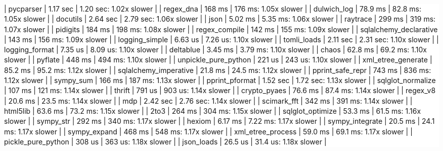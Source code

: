 | pycparser                  | 1.17 sec                                               | 1.20 sec: 1.02x slower                                            |
| regex_dna                  | 168 ms                                                 | 176 ms: 1.05x slower                                              |
| dulwich_log                | 78.9 ms                                                | 82.8 ms: 1.05x slower                                             |
| docutils                   | 2.64 sec                                               | 2.79 sec: 1.06x slower                                            |
| json                       | 5.02 ms                                                | 5.35 ms: 1.06x slower                                             |
| raytrace                   | 299 ms                                                 | 319 ms: 1.07x slower                                              |
| pidigits                   | 184 ms                                                 | 198 ms: 1.08x slower                                              |
| regex_compile              | 142 ms                                                 | 155 ms: 1.09x slower                                              |
| sqlalchemy_declarative     | 143 ms                                                 | 156 ms: 1.09x slower                                              |
| logging_simple             | 6.63 us                                                | 7.26 us: 1.10x slower                                             |
| tomli_loads                | 2.11 sec                                               | 2.31 sec: 1.10x slower                                            |
| logging_format             | 7.35 us                                                | 8.09 us: 1.10x slower                                             |
| deltablue                  | 3.45 ms                                                | 3.79 ms: 1.10x slower                                             |
| chaos                      | 62.8 ms                                                | 69.2 ms: 1.10x slower                                             |
| pyflate                    | 448 ms                                                 | 494 ms: 1.10x slower                                              |
| unpickle_pure_python       | 221 us                                                 | 243 us: 1.10x slower                                              |
| xml_etree_generate         | 85.2 ms                                                | 95.2 ms: 1.12x slower                                             |
| sqlalchemy_imperative      | 21.8 ms                                                | 24.5 ms: 1.12x slower                                             |
| pprint_safe_repr           | 743 ms                                                 | 836 ms: 1.12x slower                                              |
| sympy_sum                  | 166 ms                                                 | 187 ms: 1.13x slower                                              |
| pprint_pformat             | 1.52 sec                                               | 1.72 sec: 1.13x slower                                            |
| sqlglot_normalize          | 107 ms                                                 | 121 ms: 1.14x slower                                              |
| thrift                     | 791 us                                                 | 903 us: 1.14x slower                                              |
| crypto_pyaes               | 76.6 ms                                                | 87.4 ms: 1.14x slower                                             |
| regex_v8                   | 20.6 ms                                                | 23.5 ms: 1.14x slower                                             |
| mdp                        | 2.42 sec                                               | 2.76 sec: 1.14x slower                                            |
| scimark_fft                | 342 ms                                                 | 391 ms: 1.14x slower                                              |
| html5lib                   | 63.6 ms                                                | 73.2 ms: 1.15x slower                                             |
| 2to3                       | 264 ms                                                 | 304 ms: 1.15x slower                                              |
| sqlglot_optimize           | 53.3 ms                                                | 61.5 ms: 1.16x slower                                             |
| sympy_str                  | 292 ms                                                 | 340 ms: 1.17x slower                                              |
| hexiom                     | 6.17 ms                                                | 7.22 ms: 1.17x slower                                             |
| sympy_integrate            | 20.5 ms                                                | 24.1 ms: 1.17x slower                                             |
| sympy_expand               | 468 ms                                                 | 548 ms: 1.17x slower                                              |
| xml_etree_process          | 59.0 ms                                                | 69.1 ms: 1.17x slower                                             |
| pickle_pure_python         | 308 us                                                 | 363 us: 1.18x slower                                              |
| json_loads                 | 26.5 us                                                | 31.4 us: 1.18x slower                                             |